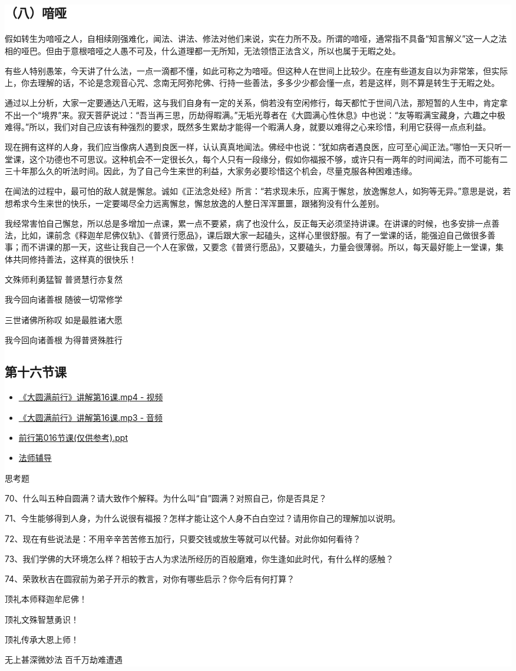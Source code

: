 ## （八）喑哑

假如转生为喑哑之人，自相续刚强难化，闻法、讲法、修法对他们来说，实在力所不及。所谓的喑哑，通常指不具备“知言解义”这一人之法相的哑巴。但由于意根喑哑之人愚不可及，什么道理都一无所知，无法领悟正法含义，所以也属于无暇之处。

有些人特别愚笨，今天讲了什么法，一点一滴都不懂，如此可称之为喑哑。但这种人在世间上比较少。在座有些道友自以为非常笨，但实际上，你去理解的话，不论是念观音心咒、念南无阿弥陀佛、行持一些善法，多多少少都会懂一点，若是这样，则不算是转生于无暇之处。

通过以上分析，大家一定要通达八无暇，这与我们自身有一定的关系，倘若没有空闲修行，每天都忙于世间八法，那短暂的人生中，肯定拿不出一个“境界”来。寂天菩萨说过：“吾当再三思，历劫得暇满。”无垢光尊者在《大圆满心性休息》中也说：“友等暇满宝藏身，六趣之中极难得。”所以，我们对自己应该有种强烈的要求，既然多生累劫才能得一个暇满人身，就要以难得之心来珍惜，利用它获得一点点利益。

现在拥有这样的人身，我们应当像病人遇到良医一样，认认真真地闻法。佛经中也说：“犹如病者遇良医，应可至心闻正法。”哪怕一天只听一堂课，这个功德也不可思议。这种机会不一定很长久，每个人只有一段缘分，假如你福报不够，或许只有一两年的时间闻法，而不可能有二三十年那么久的听法时间。因此，为了自己今生来世的利益，大家务必要珍惜这个机会，尽量克服各种困难违缘。

在闻法的过程中，最可怕的敌人就是懈怠。诚如《正法念处经》所言：“若求现未乐，应离于懈怠，放逸懈怠人，如狗等无异。”意思是说，若想希求今生来世的快乐，一定要竭尽全力远离懈怠，懈怠放逸的人整日浑浑噩噩，跟猪狗没有什么差别。

我经常害怕自己懈怠，所以总是多增加一点课，累一点不要紧，病了也没什么，反正每天必须坚持讲课。在讲课的时候，也多安排一点善法，比如，课前念《释迦牟尼佛仪轨》、《普贤行愿品》，课后跟大家一起磕头，这样心里很舒服。有了一堂课的话，能强迫自己做很多善事；而不讲课的那一天，这些让我自己一个人在家做，又要念《普贤行愿品》，又要磕头，力量会很薄弱。所以，每天最好能上一堂课，集体共同修持善法，这样真的很快乐！

文殊师利勇猛智  普贤慧行亦复然

我今回向诸善根  随彼一切常修学

三世诸佛所称叹  如是最胜诸大愿

我今回向诸善根  为得普贤殊胜行

## 第十六节课

- [《大圆满前行》讲解第16课.mp4 - 视频](https://f.huidengchanxiu.net/jmy/007-大圆满前行广释/007-前行广释视频/《大圆满前行》讲解第16课.mp4)

- [《大圆满前行》讲解第16课.mp3 - 音频](https://f.huidengchanxiu.net/jmy/007-大圆满前行广释/007-前行广释音频/《大圆满前行》讲解第16课.mp3)

- [前行第016节课(仅供参考).ppt](https://f.huidengchanxiu.net/jmy/007-大圆满前行广释/前行法师辅导（仅供参考）ppt/前行第016节课(仅供参考).ppt)

- [法师辅导](/refs/qxgs/fudao/qxgsfd-03xm#前行广释第16课辅导资料)


思考题

70、什么叫五种自圆满？请大致作个解释。为什么叫“自”圆满？对照自己，你是否具足？

71、今生能够得到人身，为什么说很有福报？怎样才能让这个人身不白白空过？请用你自己的理解加以说明。

72、现在有些说法是：不用辛辛苦苦修五加行，只要交钱或放生等就可以代替。对此你如何看待？

73、我们学佛的大环境怎么样？相较于古人为求法所经历的百般磨难，你生逢如此时代，有什么样的感触？

74、荣敦秋吉在圆寂前为弟子开示的教言，对你有哪些启示？你今后有何打算？

顶礼本师释迦牟尼佛！

顶礼文殊智慧勇识！

顶礼传承大恩上师！

无上甚深微妙法  百千万劫难遭遇
